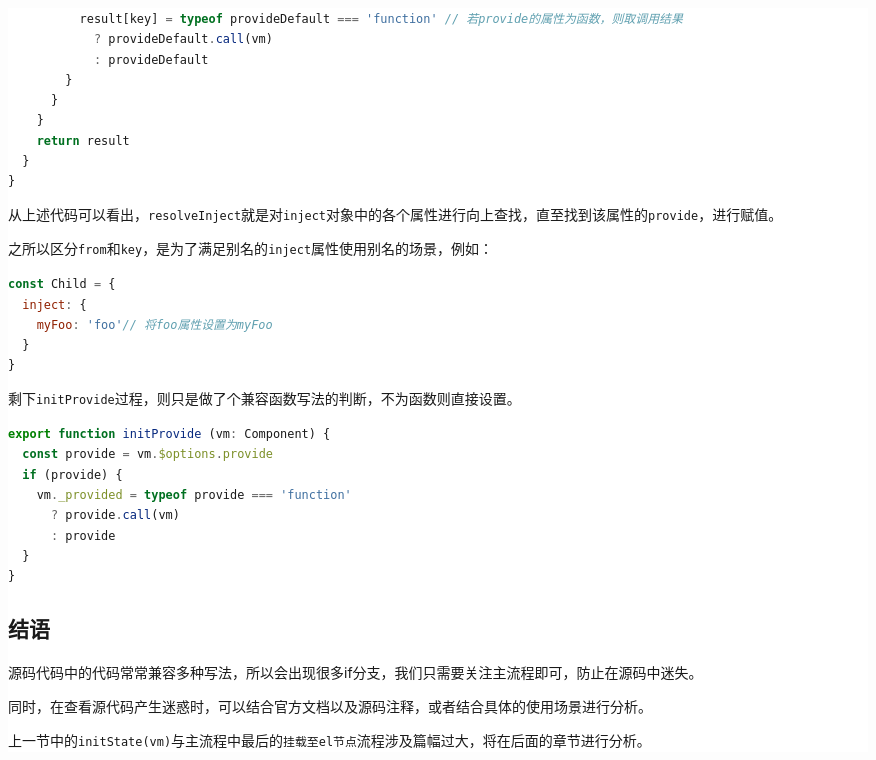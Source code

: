```typescript
          result[key] = typeof provideDefault === 'function' // 若provide的属性为函数，则取调用结果
            ? provideDefault.call(vm)
            : provideDefault
        }
      }
    }
    return result
  }
}
```

从上述代码可以看出，`resolveInject`就是对`inject`对象中的各个属性进行向上查找，直至找到该属性的`provide`，进行赋值。

之所以区分`from`和`key`，是为了满足别名的`inject`属性使用别名的场景，例如：

```javascript
const Child = {
  inject: {
  	myFoo: 'foo'// 将foo属性设置为myFoo
  }
}
```

剩下`initProvide`过程，则只是做了个兼容函数写法的判断，不为函数则直接设置。

```javascript
export function initProvide (vm: Component) {
  const provide = vm.$options.provide
  if (provide) {
    vm._provided = typeof provide === 'function'
      ? provide.call(vm)
      : provide
  }
}
```

## 结语

源码代码中的代码常常兼容多种写法，所以会出现很多if分支，我们只需要关注主流程即可，防止在源码中迷失。

同时，在查看源代码产生迷惑时，可以结合官方文档以及源码注释，或者结合具体的使用场景进行分析。

上一节中的`initState(vm)`与主流程中最后的`挂载至el节点`流程涉及篇幅过大，将在后面的章节进行分析。